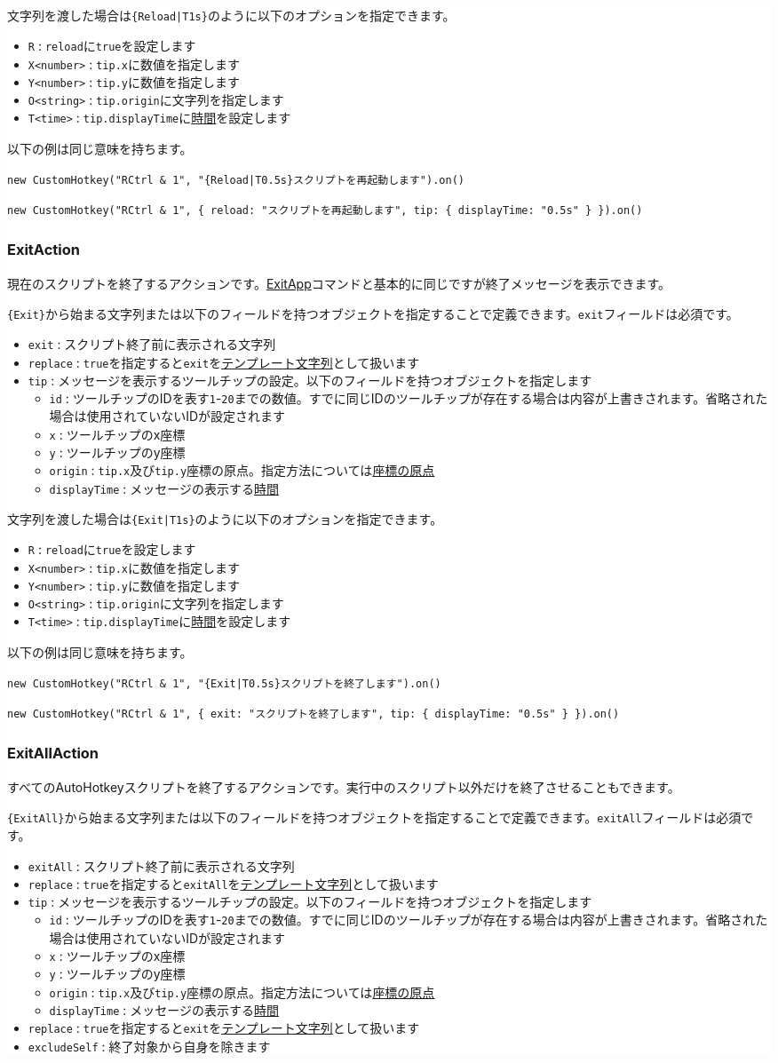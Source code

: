 文字列を渡した場合は`{Reload|T1s}`のように以下のオプションを指定できます。

* `R` : `reload`に`true`を設定します
* `X<number>` : `tip.x`に数値を指定します
* `Y<number>` : `tip.y`に数値を指定します
* `O<string>` : `tip.origin`に文字列を指定します
* `T<time>` : `tip.displayTime`に[時間](#時間)を設定します

以下の例は同じ意味を持ちます。

```ahk
new CustomHotkey("RCtrl & 1", "{Reload|T0.5s}スクリプトを再起動します").on()
```
```ahk
new CustomHotkey("RCtrl & 1", { reload: "スクリプトを再起動します", tip: { displayTime: "0.5s" } }).on()
```

### ExitAction
現在のスクリプトを終了するアクションです。[ExitApp](https://www.autohotkey.com/docs/commands/ExitApp.htm)コマンドと基本的に同じですが終了メッセージを表示できます。

`{Exit}`から始まる文字列または以下のフィールドを持つオブジェクトを指定することで定義できます。`exit`フィールドは必須です。

* `exit` : スクリプト終了前に表示される文字列
* `replace` : `true`を指定すると`exit`を[テンプレート文字列](#テンプレート文字列)として扱います
* `tip` : メッセージを表示するツールチップの設定。以下のフィールドを持つオブジェクトを指定します
  * `id` : ツールチップのIDを表す`1`-`20`までの数値。すでに同じIDのツールチップが存在する場合は内容が上書きされます。省略された場合は使用されていないIDが設定されます
  * `x` : ツールチップのx座標
  * `y` : ツールチップのy座標
  * `origin` : `tip.x`及び`tip.y`座標の原点。指定方法については[座標の原点](#座標の原点)
  * `displayTime` : メッセージの表示する[時間](#時間)

文字列を渡した場合は`{Exit|T1s}`のように以下のオプションを指定できます。

* `R` : `reload`に`true`を設定します
* `X<number>` : `tip.x`に数値を指定します
* `Y<number>` : `tip.y`に数値を指定します
* `O<string>` : `tip.origin`に文字列を指定します
* `T<time>` : `tip.displayTime`に[時間](#時間)を設定します

以下の例は同じ意味を持ちます。

```ahk
new CustomHotkey("RCtrl & 1", "{Exit|T0.5s}スクリプトを終了します").on()
```
```ahk
new CustomHotkey("RCtrl & 1", { exit: "スクリプトを終了します", tip: { displayTime: "0.5s" } }).on()
```

### ExitAllAction
すべてのAutoHotkeyスクリプトを終了するアクションです。実行中のスクリプト以外だけを終了させることもできます。

`{ExitAll}`から始まる文字列または以下のフィールドを持つオブジェクトを指定することで定義できます。`exitAll`フィールドは必須です。

* `exitAll` : スクリプト終了前に表示される文字列
* `replace` : `true`を指定すると`exitAll`を[テンプレート文字列](#テンプレート文字列)として扱います
* `tip` : メッセージを表示するツールチップの設定。以下のフィールドを持つオブジェクトを指定します
  * `id` : ツールチップのIDを表す`1`-`20`までの数値。すでに同じIDのツールチップが存在する場合は内容が上書きされます。省略された場合は使用されていないIDが設定されます
  * `x` : ツールチップのx座標
  * `y` : ツールチップのy座標
  * `origin` : `tip.x`及び`tip.y`座標の原点。指定方法については[座標の原点](#座標の原点)
  * `displayTime` : メッセージの表示する[時間](#時間)
* `replace` : `true`を指定すると`exit`を[テンプレート文字列](#テンプレート文字列)として扱います
* `excludeSelf` : 終了対象から自身を除きます
